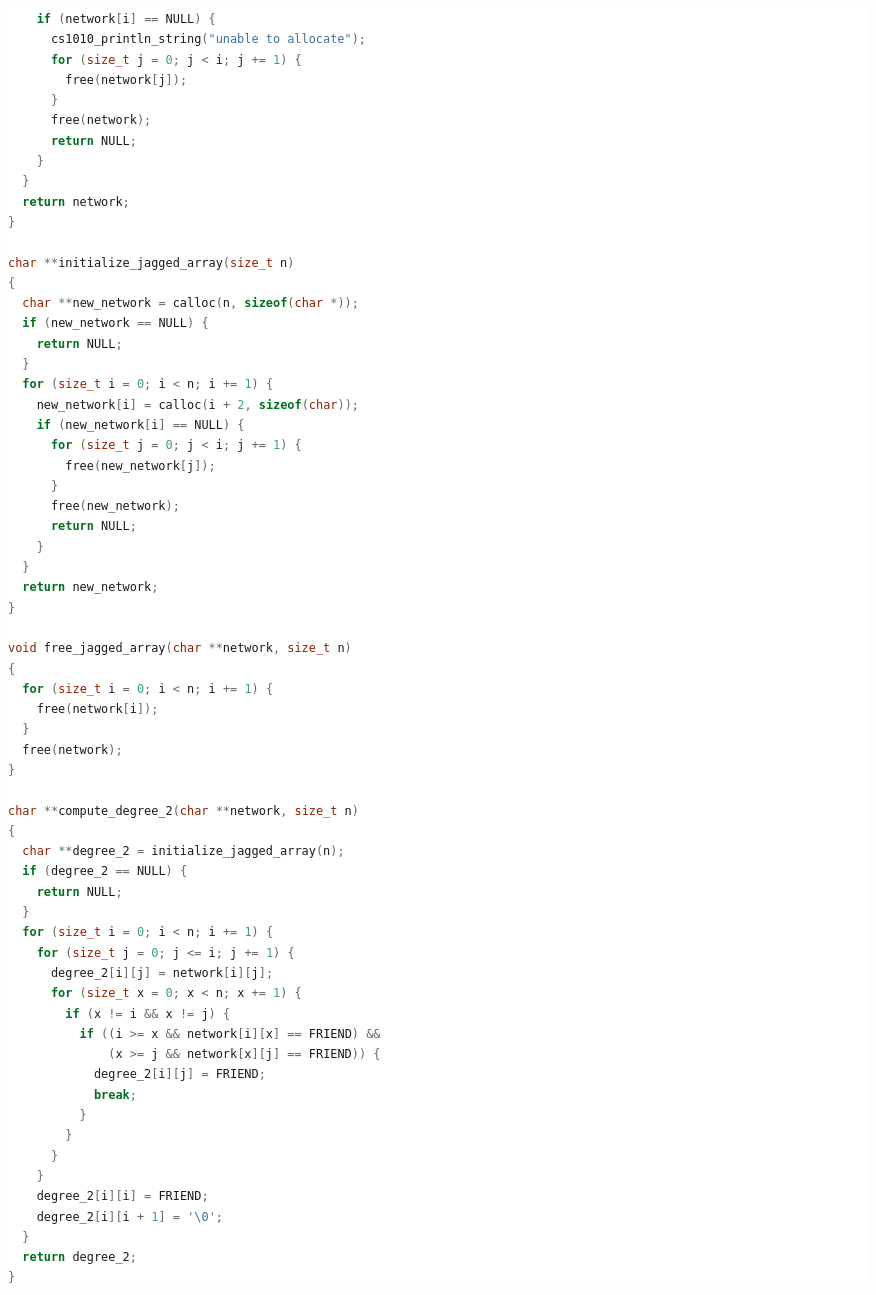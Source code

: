 ```C
    if (network[i] == NULL) {
      cs1010_println_string("unable to allocate");
      for (size_t j = 0; j < i; j += 1) {
        free(network[j]);
      }
      free(network);
      return NULL;
    }
  }
  return network;
}

char **initialize_jagged_array(size_t n)
{
  char **new_network = calloc(n, sizeof(char *));
  if (new_network == NULL) {
    return NULL;
  }
  for (size_t i = 0; i < n; i += 1) {
    new_network[i] = calloc(i + 2, sizeof(char));
    if (new_network[i] == NULL) {
      for (size_t j = 0; j < i; j += 1) {
        free(new_network[j]);
      }
      free(new_network);
      return NULL;
    }
  }
  return new_network;
}

void free_jagged_array(char **network, size_t n)
{
  for (size_t i = 0; i < n; i += 1) {
    free(network[i]);
  }
  free(network);
}

char **compute_degree_2(char **network, size_t n)
{
  char **degree_2 = initialize_jagged_array(n);
  if (degree_2 == NULL) {
    return NULL;
  }
  for (size_t i = 0; i < n; i += 1) {
    for (size_t j = 0; j <= i; j += 1) {
      degree_2[i][j] = network[i][j];
      for (size_t x = 0; x < n; x += 1) {
        if (x != i && x != j) {
          if ((i >= x && network[i][x] == FRIEND) &&
              (x >= j && network[x][j] == FRIEND)) {
            degree_2[i][j] = FRIEND;
            break;
          }
        }
      }
    }
    degree_2[i][i] = FRIEND;
    degree_2[i][i + 1] = '\0';
  }
  return degree_2;
}
```